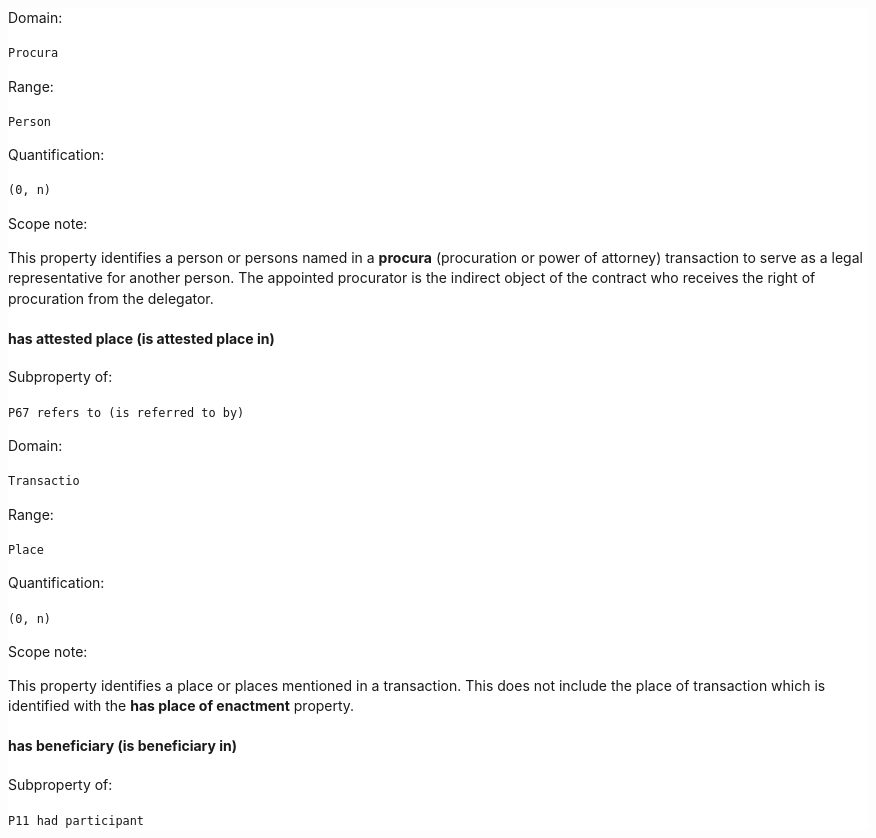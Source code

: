Domain:

```
Procura
```

Range:

```
Person
```

Quantification:

```
(0, n)
```

Scope note:

This property identifies a person or persons named in a **procura** (procuration or power of attorney) transaction to serve as a legal representative for another person. The appointed procurator is the indirect object of the contract who receives the right of procuration from the delegator.

#### has attested place (is attested place in)

Subproperty of:

```
P67 refers to (is referred to by)
```

Domain:

```
Transactio
```

Range:

```
Place
```

Quantification:

```
(0, n)
```

Scope note:

This property identifies a place or places mentioned in a transaction. This does not include the place of transaction which is identified with the **has place of enactment** property.

#### has beneficiary (is beneficiary in)

Subproperty of:

```
P11 had participant
```
